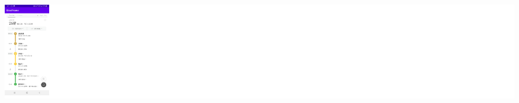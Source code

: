 <img src="10_전자액자.assets/image-20201026132516484.png" alt="image-20201026132516484" style="zoom:15%;" />
